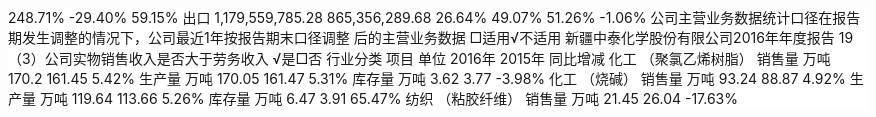 248.71%
-29.40%
59.15%
出口
1,179,559,785.28
865,356,289.68
26.64%
49.07%
51.26%
-1.06%
公司主营业务数据统计口径在报告期发生调整的情况下，公司最近1年按报告期末口径调整
后的主营业务数据
□适用√不适用
新疆中泰化学股份有限公司2016年年度报告
19
（3）公司实物销售收入是否大于劳务收入
√是□否
行业分类
项目
单位
2016年
2015年
同比增减
化工
（聚氯乙烯树脂）
销售量
万吨
170.2
161.45
5.42%
生产量
万吨
170.05
161.47
5.31%
库存量
万吨
3.62
3.77
-3.98%
化工
（烧碱）
销售量
万吨
93.24
88.87
4.92%
生产量
万吨
119.64
113.66
5.26%
库存量
万吨
6.47
3.91
65.47%
纺织
（粘胶纤维）
销售量
万吨
21.45
26.04
-17.63%